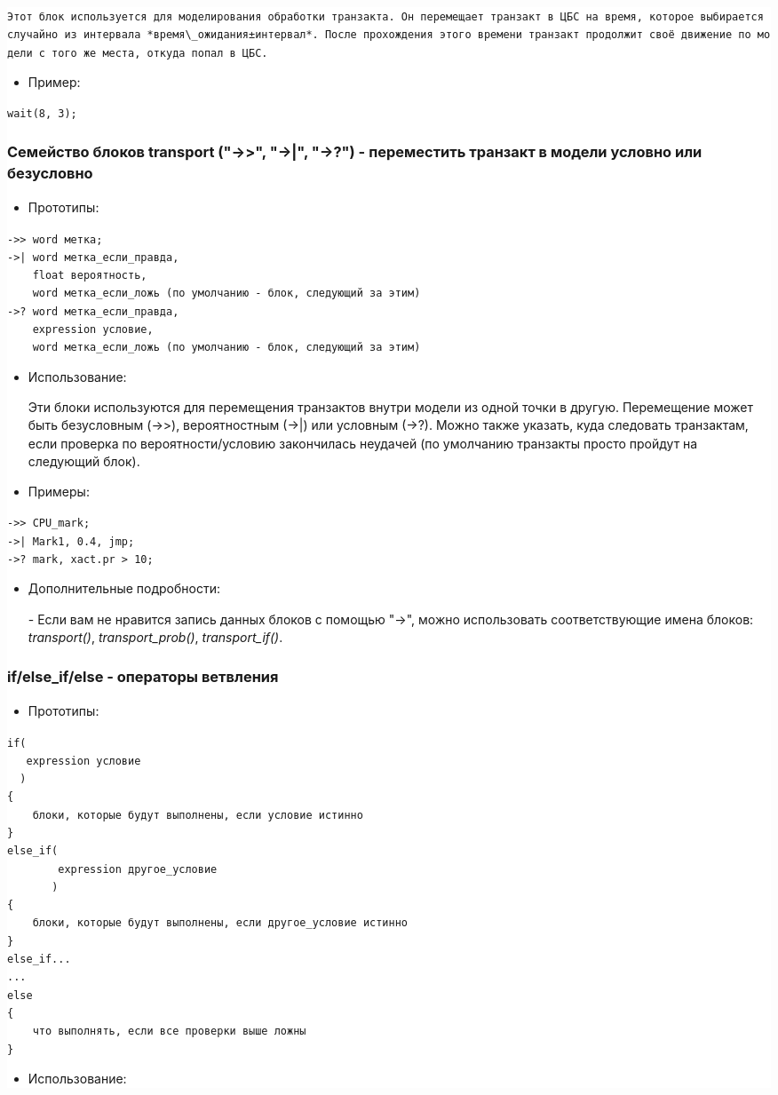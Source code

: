 	Этот блок используется для моделирования обработки транзакта. Он перемещает транзакт в ЦБС на время, которое выбирается случайно из интервала *время\_ожидания±интервал*. После прохождения этого времени транзакт продолжит своё движение по модели с того же места, откуда попал в ЦБС.
	
- Пример:
```
wait(8, 3);
```

### Семейство блоков transport ("->>", "->|", "->?") - переместить транзакт в модели условно или безусловно
- Прототипы:
```
->> word метка;
->| word метка_если_правда, 
    float вероятность, 
    word метка_если_ложь (по умолчанию - блок, следующий за этим)
->? word метка_если_правда,
    expression условие,
    word метка_если_ложь (по умолчанию - блок, следующий за этим)
```
- Использование:

	Эти блоки используются для перемещения транзактов внутри модели из одной точки в другую. Перемещение может быть безусловным (->>), вероятностным (->|) или условным (->?). Можно также указать, куда следовать транзактам, если проверка по вероятности/условию закончилась неудачей (по умолчанию транзакты просто пройдут на следующий блок).
	
- Примеры:
```
->> CPU_mark;
->| Mark1, 0.4, jmp;
->? mark, xact.pr > 10;
```
- Дополнительные подробности:

	\- Если вам не нравится запись данных блоков с помощью "->", можно использовать соответствующие имена блоков: *transport()*, *transport\_prob()*, *transport\_if()*.
	
### if/else_if/else - операторы ветвления
- Прототипы:
```
if(
   expression условие
  )
{
	блоки, которые будут выполнены, если условие истинно
}
else_if(
        expression другое_условие
       )
{
	блоки, которые будут выполнены, если другое_условие истинно
}
else_if...
...
else
{
	что выполнять, если все проверки выше ложны
}
```
- Использование:
